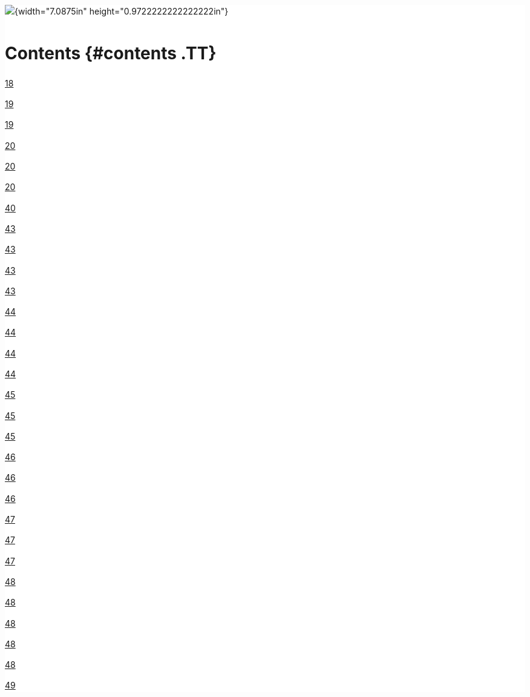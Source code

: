 ![](media/image1.wmf){width="7.0875in" height="0.9722222222222222in"}

Contents {#contents .TT}
========

[18](#foreword)

[19](#scope)

[19](#references)

[20](#abbreviations)

[20](#general)

[20](#general-organization)

[40](#naming-convention)

[43](#traffic-channels-tch)

[43](#speech-channel-at-full-rate-tchfs-and-tchefs)

[43](#preliminary-channel-coding-for-efr-only)

[43](#crc-calculation)

[44](#repetition-bits)

[44](#correspondence-between-input-and-output-of-preliminary-channel-coding)

[44](#channel-coding-for-fr-and-efr)

[44](#parity-and-tailing-for-a-speech-frame)

[45](#convolutional-encoder)

[45](#interleaving)

[45](#mapping-on-a-burst)

[46](#speech-channel-at-half-rate-tchhs)

[46](#parity-and-tailing-for-a-speech-frame-1)

[46](#convolutional-encoder-1)

[47](#interleaving-1)

[47](#mapping-on-a-burst-1)

[47](#data-channel-at-full-rate-12.0-kbits-radio-interface-rate-9.6-kbits-services-tchf9.6)

[48](#interface-with-user-unit)

[48](#block-code)

[48](#convolutional-encoder-2)

[48](#interleaving-2)

[48](#mapping-on-a-burst-2)

[49](#data-channel-at-full-rate-6.0-kbits-radio-interface-rate-4.8-kbits-services-tchf4.8)
